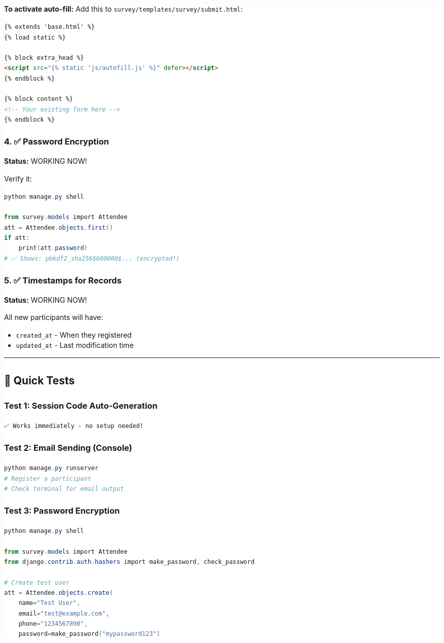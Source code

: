 **To activate auto-fill:**
Add this to `survey/templates/survey/submit.html`:
```html
{% extends 'base.html' %}
{% load static %}

{% block extra_head %}
<script src="{% static 'js/autofill.js' %}" defer></script>
{% endblock %}

{% block content %}
<!-- Your existing form here -->
{% endblock %}
```

### 4. ✅ Password Encryption
**Status:** WORKING NOW!

Verify it:
```powershell
python manage.py shell

from survey.models import Attendee
att = Attendee.objects.first()
if att:
    print(att.password)
# ✅ Shows: pbkdf2_sha256$600000$... (encrypted!)
```

### 5. ✅ Timestamps for Records
**Status:** WORKING NOW!

All new participants will have:
- `created_at` - When they registered
- `updated_at` - Last modification time

---

## 🧪 Quick Tests

### Test 1: Session Code Auto-Generation
```
✅ Works immediately - no setup needed!
```

### Test 2: Email Sending (Console)
```powershell
python manage.py runserver
# Register a participant
# Check terminal for email output
```

### Test 3: Password Encryption
```powershell
python manage.py shell

from survey.models import Attendee
from django.contrib.auth.hashers import make_password, check_password

# Create test user
att = Attendee.objects.create(
    name="Test User",
    email="test@example.com",
    phone="1234567890",
    password=make_password("mypassword123")
```